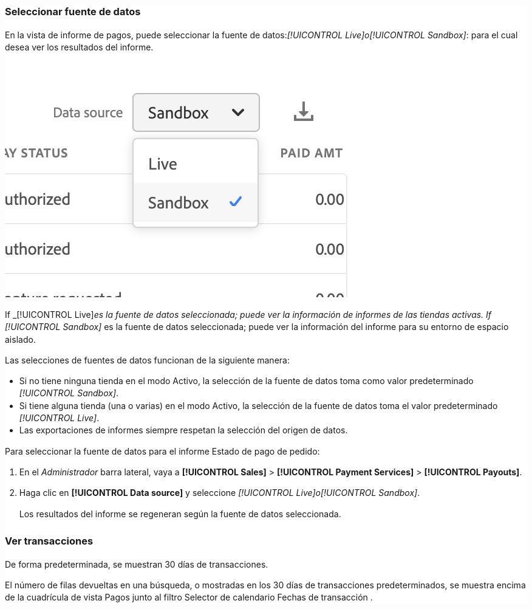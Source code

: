 ### Seleccionar fuente de datos

En la vista de informe de pagos, puede seleccionar la fuente de datos:_[!UICONTROL Live]_o_[!UICONTROL Sandbox]_: para el cual desea ver los resultados del informe.

![Selección de fuentes de datos](assets/datasource.png)

If _[!UICONTROL Live]_es la fuente de datos seleccionada; puede ver la información de informes de las tiendas activas. If [!UICONTROL Sandbox]_ es la fuente de datos seleccionada; puede ver la información del informe para su entorno de espacio aislado.

Las selecciones de fuentes de datos funcionan de la siguiente manera:

* Si no tiene ninguna tienda en el modo Activo, la selección de la fuente de datos toma como valor predeterminado _[!UICONTROL Sandbox]_.
* Si tiene alguna tienda (una o varias) en el modo Activo, la selección de la fuente de datos toma el valor predeterminado _[!UICONTROL Live]_.
* Las exportaciones de informes siempre respetan la selección del origen de datos.

Para seleccionar la fuente de datos para el informe Estado de pago de pedido:

1. En el _Administrador_ barra lateral, vaya a **[!UICONTROL Sales]** > **[!UICONTROL Payment Services]** > **[!UICONTROL Payouts]**.
1. Haga clic en **[!UICONTROL Data source]** y seleccione _[!UICONTROL Live]_o_[!UICONTROL Sandbox]_.

   Los resultados del informe se regeneran según la fuente de datos seleccionada.

### Ver transacciones

De forma predeterminada, se muestran 30 días de transacciones.

El número de filas devueltas en una búsqueda, o mostradas en los 30 días de transacciones predeterminados, se muestra encima de la cuadrícula de vista Pagos junto al filtro Selector de calendario Fechas de transacción .
